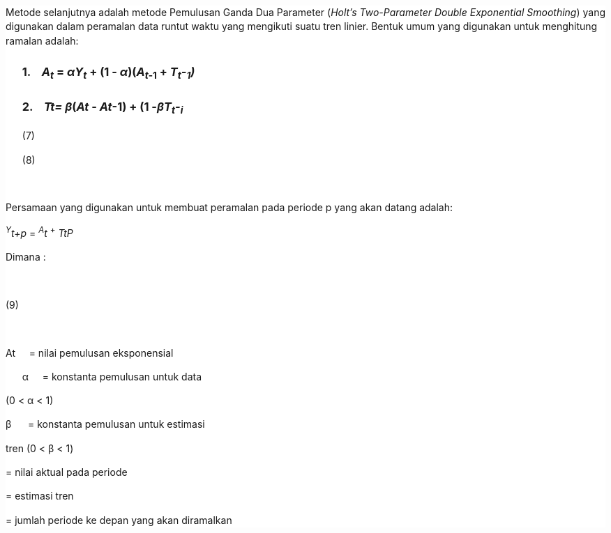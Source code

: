 <p><span class="font11">Metode selanjutnya adalah metode Pemulusan Ganda Dua Parameter (</span><span class="font11" style="font-style:italic;">Holt’s Two-Parameter Double Exponential Smoothing</span><span class="font11">) yang digunakan dalam peramalan data runtut waktu yang mengikuti suatu tren linier. Bentuk umum yang digunakan untuk menghitung ramalan adalah:</span></p>
<ul style="list-style:none;"><li>
<h3><a name="bookmark16"></a><span class="font11"><a name="bookmark17"></a>1.</span><span class="font12" style="font-style:italic;"> &nbsp;&nbsp;&nbsp;A<sub>t</sub></span><span class="font4"> = </span><span class="font4" style="font-style:italic;">α</span><span class="font12" style="font-style:italic;">Y<sub>t</sub></span><span class="font4"> + </span><span class="font12">(1 </span><span class="font4">- </span><span class="font4" style="font-style:italic;">α</span><span class="font12">)(</span><span class="font12" style="font-style:italic;">A<sub>t</sub></span><span class="font2"><sub>-</sub></span><span class="font0"><sub>1</sub> </span><span class="font4">+ </span><span class="font12" style="font-style:italic;">T<sub>t</sub></span><span class="font2" style="font-style:italic;">-</span><span class="font12" style="font-style:italic;"><sub>1</sub>)</span></h3></li>
<li>
<h3><a name="bookmark18"></a><span class="font11"><a name="bookmark19"></a>2.</span><span class="font12" style="font-style:italic;"> &nbsp;&nbsp;&nbsp;T</span><span class="font7" style="font-style:italic;">t</span><span class="font4" style="font-style:italic;">= β</span><span class="font12">(</span><span class="font12" style="font-style:italic;">A</span><span class="font7" style="font-style:italic;">t</span><span class="font4"> - </span><span class="font12" style="font-style:italic;">A</span><span class="font7" style="font-style:italic;">t</span><span class="font2">-</span><span class="font1">1</span><span class="font12">) </span><span class="font4">+ </span><span class="font12">(1 </span><span class="font4">-</span><span class="font4" style="font-style:italic;">β</span><span class="font12" style="font-style:italic;">T<sub>t</sub></span><span class="font2" style="font-style:italic;">-</span><span class="font12" style="font-style:italic;"><sub>i</sub></span></h3>
<div>
<p><span class="font11">(7)</span></p>
<p><span class="font11">(8)</span></p>
</div><br clear="all"></li></ul>
<p><span class="font11">Persamaan yang digunakan untuk membuat peramalan pada periode p yang akan datang adalah:</span></p>
<div>
<p><span class="font7" style="font-style:italic;"><sup>Y</sup>t</span><span class="font2" style="font-style:italic;">+</span><span class="font7" style="font-style:italic;">p</span><span class="font4"> = </span><span class="font7" style="font-style:italic;"><sup>A</sup>t</span><span class="font5"> <sup>+</sup> </span><span class="font11" style="font-style:italic;">T</span><span class="font7" style="font-style:italic;">t</span><span class="font11" style="font-style:italic;">P</span></p>
<p><span class="font11">Dimana :</span></p>
</div><br clear="all">
<div>
<p><span class="font11">(9)</span></p>
</div><br clear="all">
<p><span class="font11">A</span><span class="font7">t &nbsp;&nbsp;&nbsp;&nbsp;</span><span class="font11">= nilai pemulusan eksponensial</span></p>
<ul style="list-style:none;"><li>
<p><span class="font12">α &nbsp;&nbsp;&nbsp;&nbsp;</span><span class="font11">= konstanta pemulusan untuk data</span></p></li></ul>
<p><span class="font11">(0 &lt;&nbsp;</span><span class="font12">α </span><span class="font11">&lt;&nbsp;1)</span></p>
<p><span class="font12">β &nbsp;&nbsp;&nbsp;&nbsp;&nbsp;</span><span class="font11">= konstanta pemulusan untuk estimasi</span></p>
<p><span class="font11">tren (0 &lt;&nbsp;</span><span class="font12">β </span><span class="font11">&lt;&nbsp;1)</span></p>
<p><span class="font11">= nilai aktual pada periode</span></p>
<p><span class="font11">= estimasi tren</span></p>
<p><span class="font11">= jumlah periode ke depan yang akan diramalkan</span></p>